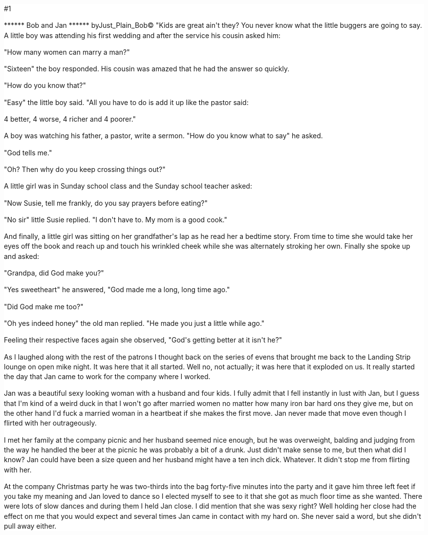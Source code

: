 #1 

 

 ****** Bob and Jan ****** byJust_Plain_Bob© "Kids are great ain't they? You never know what the little buggers are going to say. A little boy was attending his first wedding and after the service his cousin asked him: 

 "How many women can marry a man?" 

 "Sixteen" the boy responded. His cousin was amazed that he had the answer so quickly. 

 "How do you know that?" 

 "Easy" the little boy said. "All you have to do is add it up like the pastor said: 

 4 better, 4 worse, 4 richer and 4 poorer." 

 A boy was watching his father, a pastor, write a sermon. "How do you know what to say" he asked. 

 "God tells me." 

 "Oh? Then why do you keep crossing things out?" 

 A little girl was in Sunday school class and the Sunday school teacher asked: 

 "Now Susie, tell me frankly, do you say prayers before eating?" 

 "No sir" little Susie replied. "I don't have to. My mom is a good cook." 

 And finally, a little girl was sitting on her grandfather's lap as he read her a bedtime story. From time to time she would take her eyes off the book and reach up and touch his wrinkled cheek while she was alternately stroking her own. Finally she spoke up and asked: 

 "Grandpa, did God make you?" 

 "Yes sweetheart" he answered, "God made me a long, long time ago." 

 "Did God make me too?" 

 "Oh yes indeed honey" the old man replied. "He made you just a little while ago." 

 Feeling their respective faces again she observed, "God's getting better at it isn't he?" 

 As I laughed along with the rest of the patrons I thought back on the series of evens that brought me back to the Landing Strip lounge on open mike night. It was here that it all started. Well no, not actually; it was here that it exploded on us. It really started the day that Jan came to work for the company where I worked. 

 Jan was a beautiful sexy looking woman with a husband and four kids. I fully admit that I fell instantly in lust with Jan, but I guess that I'm kind of a weird duck in that I won't go after married women no matter how many iron bar hard ons they give me, but on the other hand I'd fuck a married woman in a heartbeat if she makes the first move. Jan never made that move even though I flirted with her outrageously. 

 I met her family at the company picnic and her husband seemed nice enough, but he was overweight, balding and judging from the way he handled the beer at the picnic he was probably a bit of a drunk. Just didn't make sense to me, but then what did I know? Jan could have been a size queen and her husband might have a ten inch dick. Whatever. It didn't stop me from flirting with her. 

 At the company Christmas party he was two-thirds into the bag forty-five minutes into the party and it gave him three left feet if you take my meaning and Jan loved to dance so I elected myself to see to it that she got as much floor time as she wanted. There were lots of slow dances and during them I held Jan close. I did mention that she was sexy right? Well holding her close had the effect on me that you would expect and several times Jan came in contact with my hard on. She never said a word, but she didn't pull away either. 
